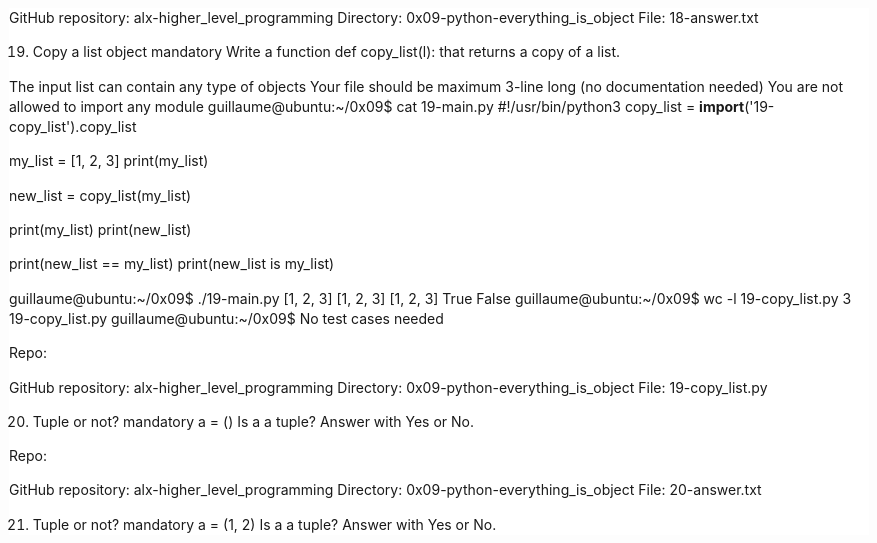 GitHub repository: alx-higher_level_programming
Directory: 0x09-python-everything_is_object
File: 18-answer.txt
  
19. Copy a list object
mandatory
Write a function def copy_list(l): that returns a copy of a list.

The input list can contain any type of objects
Your file should be maximum 3-line long (no documentation needed)
You are not allowed to import any module
guillaume@ubuntu:~/0x09$ cat 19-main.py
#!/usr/bin/python3
copy_list = __import__('19-copy_list').copy_list

my_list = [1, 2, 3]
print(my_list)

new_list = copy_list(my_list)

print(my_list)
print(new_list)

print(new_list == my_list)
print(new_list is my_list)

guillaume@ubuntu:~/0x09$ ./19-main.py
[1, 2, 3]
[1, 2, 3]
[1, 2, 3]
True
False
guillaume@ubuntu:~/0x09$ wc -l 19-copy_list.py 
3 19-copy_list.py
guillaume@ubuntu:~/0x09$ 
No test cases needed

Repo:

GitHub repository: alx-higher_level_programming
Directory: 0x09-python-everything_is_object
File: 19-copy_list.py
  
20. Tuple or not?
mandatory
a = ()
Is a a tuple? Answer with Yes or No.

Repo:

GitHub repository: alx-higher_level_programming
Directory: 0x09-python-everything_is_object
File: 20-answer.txt
  
21. Tuple or not?
mandatory
a = (1, 2)
Is a a tuple? Answer with Yes or No.
